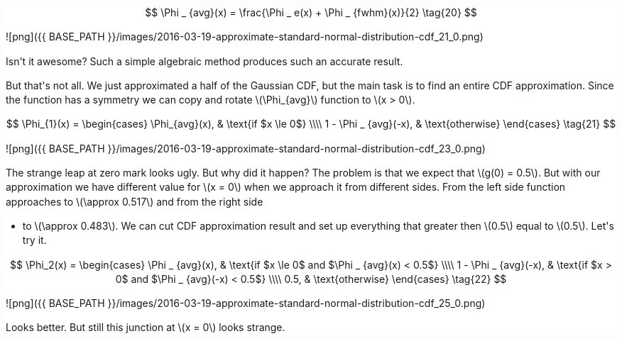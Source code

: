 $$
\Phi _ {avg}(x) = \frac{\Phi _ e(x) + \Phi _ {fwhm}(x)}{2}
\tag{20}
$$





![png]({{ BASE_PATH }}/images/2016-03-19-approximate-standard-normal-distribution-cdf_21_0.png)


Isn't it awesome? Such a simple algebraic method produces such an accurate
result.

But that's not all. We just approximated a half of the Gaussian CDF, but the
main task is to find an entire CDF approximation. Since the function has a
symmetry we can copy and rotate \\(\Phi_{avg}\\) function to \\(x > 0\\).

$$
\Phi_{1}(x) =
\begin{cases}
\Phi_{avg}(x),  & \text{if $x \le 0$} \\\\
1 - \Phi _ {avg}(-x), & \text{otherwise}
\end{cases}
\tag{21}
$$





![png]({{ BASE_PATH }}/images/2016-03-19-approximate-standard-normal-distribution-cdf_23_0.png)


The strange leap at zero mark looks ugly. But why did it happen? The problem is
that we expect that \\(g(0) = 0.5\\). But with our approximation we have
different value for \\(x = 0\\) when we approach it from different sides. From
the left side function approaches to \\(\approx 0.517\\) and from the right side
- to \\(\approx 0.483\\). We can cut CDF approximation result and set up
everything that greater then \\(0.5\\) equal to \\(0.5\\). Let's try it.

$$
\Phi_2(x) =
\begin{cases}
\Phi _ {avg}(x), & \text{if $x \le 0$ and $\Phi _ {avg}(x) < 0.5$} \\\\
1 - \Phi _ {avg}(-x),  & \text{if $x > 0$ and $\Phi _ {avg}(-x) < 0.5$} \\\\
0.5,  & \text{otherwise}
\end{cases}
\tag{22}
$$





![png]({{ BASE_PATH }}/images/2016-03-19-approximate-standard-normal-distribution-cdf_25_0.png)


Looks better. But still this junction at \\(x = 0\\) looks strange.
